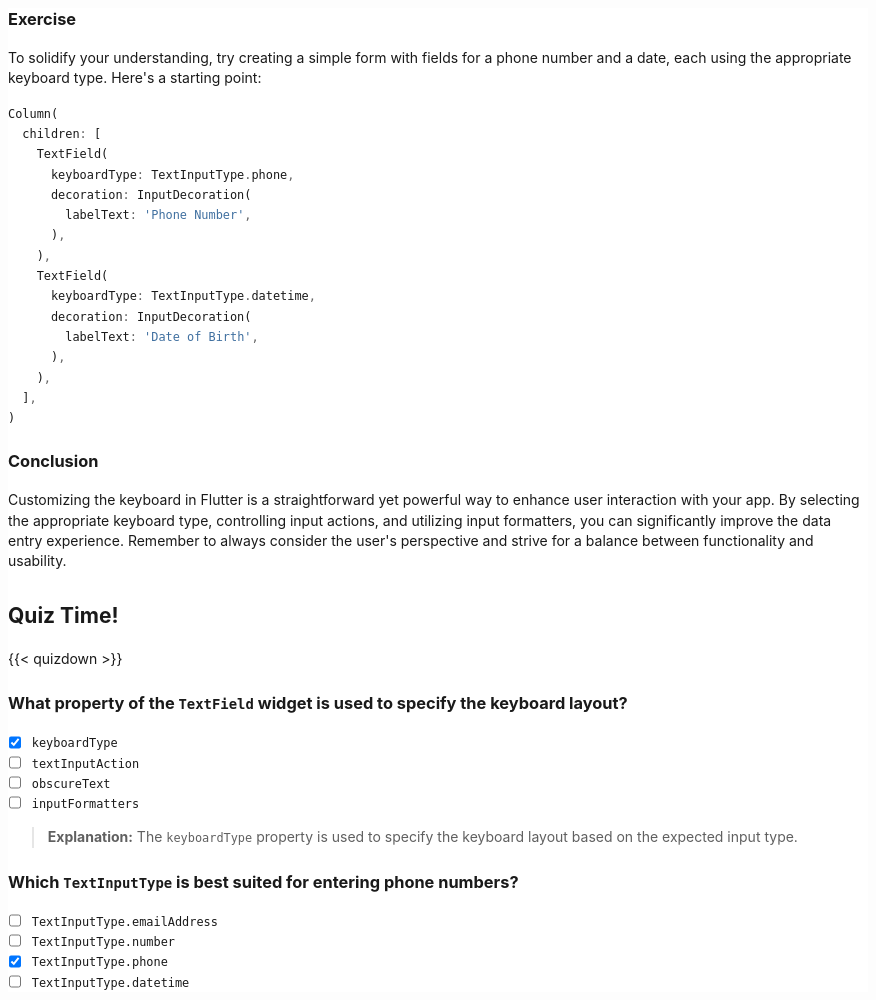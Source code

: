 ### Exercise

To solidify your understanding, try creating a simple form with fields for a phone number and a date, each using the appropriate keyboard type. Here's a starting point:

```dart
Column(
  children: [
    TextField(
      keyboardType: TextInputType.phone,
      decoration: InputDecoration(
        labelText: 'Phone Number',
      ),
    ),
    TextField(
      keyboardType: TextInputType.datetime,
      decoration: InputDecoration(
        labelText: 'Date of Birth',
      ),
    ),
  ],
)
```

### Conclusion

Customizing the keyboard in Flutter is a straightforward yet powerful way to enhance user interaction with your app. By selecting the appropriate keyboard type, controlling input actions, and utilizing input formatters, you can significantly improve the data entry experience. Remember to always consider the user's perspective and strive for a balance between functionality and usability.

## Quiz Time!

{{< quizdown >}}

### What property of the `TextField` widget is used to specify the keyboard layout?

- [x] `keyboardType`
- [ ] `textInputAction`
- [ ] `obscureText`
- [ ] `inputFormatters`

> **Explanation:** The `keyboardType` property is used to specify the keyboard layout based on the expected input type.

### Which `TextInputType` is best suited for entering phone numbers?

- [ ] `TextInputType.emailAddress`
- [ ] `TextInputType.number`
- [x] `TextInputType.phone`
- [ ] `TextInputType.datetime`
